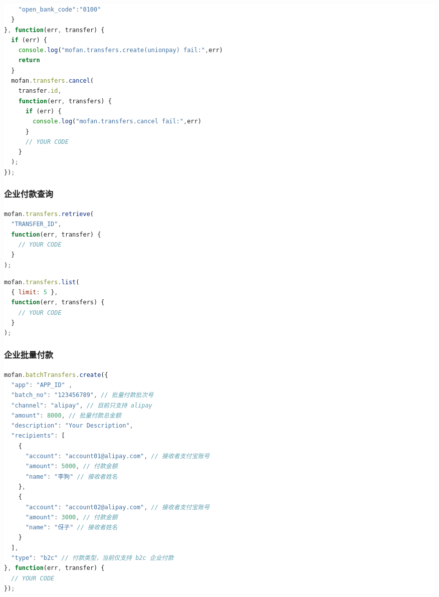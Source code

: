 ``` js
    "open_bank_code":"0100"
  }
}, function(err, transfer) {
  if (err) {
    console.log("mofan.transfers.create(unionpay) fail:",err)
    return
  }
  mofan.transfers.cancel(
    transfer.id,
    function(err, transfers) {
      if (err) {
        console.log("mofan.transfers.cancel fail:",err)
      }
      // YOUR CODE
    }
  );
});
```

### 企业付款查询
``` js
mofan.transfers.retrieve(
  "TRANSFER_ID",
  function(err, transfer) {
    // YOUR CODE
  }
);
```
``` js
mofan.transfers.list(
  { limit: 5 },
  function(err, transfers) {
    // YOUR CODE
  }
);
```

### 企业批量付款
``` js
mofan.batchTransfers.create({
  "app": "APP_ID" ,
  "batch_no": "123456789", // 批量付款批次号
  "channel": "alipay", // 目前只支持 alipay
  "amount": 8000, // 批量付款总金额
  "description": "Your Description",
  "recipients": [
    {
      "account": "account01@alipay.com", // 接收者支付宝账号
      "amount": 5000, // 付款金额
      "name": "李狗" // 接收者姓名
    },
    {
      "account": "account02@alipay.com", // 接收者支付宝账号
      "amount": 3000, // 付款金额
      "name": "伢子" // 接收者姓名
    }
  ],
  "type": "b2c" // 付款类型，当前仅支持 b2c 企业付款
}, function(err, transfer) {
  // YOUR CODE
});
```
